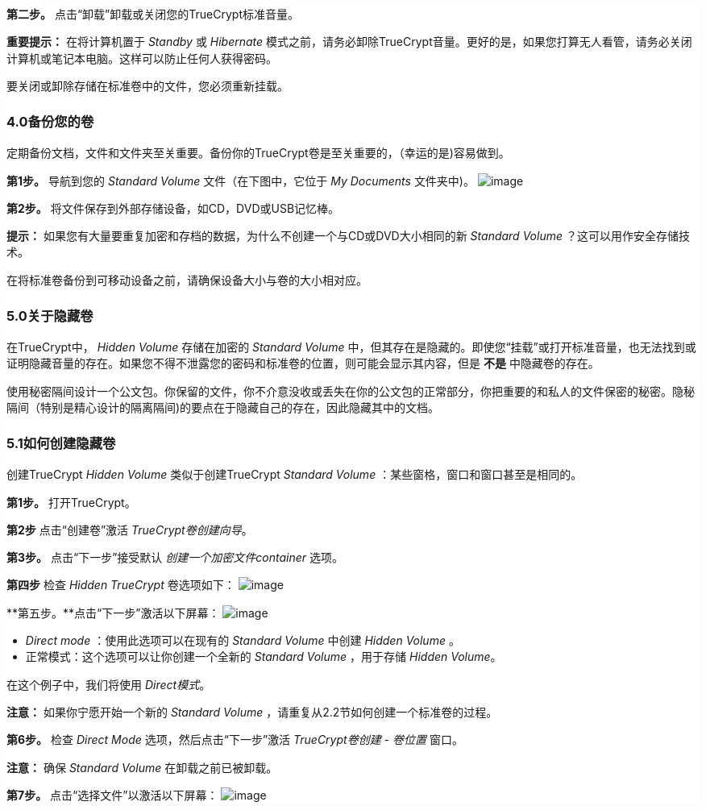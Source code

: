 **第二步。** 点击“卸载”卸载或关闭您的TrueCrypt标准音量。

**重要提示：** 在将计算机置于 _Standby_ 或 _Hibernate_ 模式之前，请务必卸除TrueCrypt音量。更好的是，如果您打算无人看管，请务必关闭计算机或笔记本电脑。这样可以防止任何人获得密码。

要关闭或卸除存储在标准卷中的文件，您必须重新挂载。

### 4.0备份您的卷

定期备份文档，文件和文件夹至关重要。备份你的TrueCrypt卷是至关重要的，（幸运的是)容易做到。 

**第1步。** 导航到您的 _Standard Volume_ 文件（在下图中，它位于 _My Documents_ 文件夹中)。
![image](tool_truecrypt22.png)

**第2步。** 将文件保存到外部存储设备，如CD，DVD或USB记忆棒。

**提示：** 如果您有大量要重复加密和存档的数据，为什么不创建一个与CD或DVD大小相同的新 _Standard Volume_ ？这可以用作安全存储技术。

在将标准卷备份到可移动设备之前，请确保设备大小与卷的大小相对应。

### 5.0关于隐藏卷

在TrueCrypt中， _Hidden Volume_ 存储在加密的 _Standard Volume_ 中，但其存在是隐藏的。即使您“挂载”或打开标准音量，也无法找到或证明隐藏音量的存在。如果您不得不泄露您的密码和标准卷的位置，则可能会显示其内容，但是 **不是** 中隐藏卷的存在。

使用秘密隔间设计一个公文包。你保留的文件，你不介意没收或丢失在你的公文包的正常部分，你把重要的和私人的文件保密的秘密。隐秘隔间（特别是精心设计的隔离隔间)的要点在于隐藏自己的存在，因此隐藏其中的文档。

### 5.1如何创建隐藏卷

创建TrueCrypt _Hidden Volume_ 类似于创建TrueCrypt _Standard Volume_ ：某些窗格，窗口和窗口甚至是相同的。

**第1步。** 打开TrueCrypt。

**第2步** 点击“创建卷”激活 _TrueCrypt卷创建向导_。

**第3步。** 点击“下一步”接受默认 _创建一个加密文件container_ 选项。

**第四步** 检查 _Hidden TrueCrypt_ 卷选项如下：
![image](tool_truecrypt23.png)

**第五步。**点击“下一步”激活以下屏幕：
![image](tool_truecrypt24.png)

- _Direct mode_ ：使用此选项可以在现有的 _Standard Volume_ 中创建 _Hidden Volume_ 。 
- 正常模式：这个选项可以让你创建一个全新的 _Standard Volume_ ，用于存储 _Hidden Volume_。

在这个例子中，我们将使用 _Direct模式_。

**注意：** 如果你宁愿开始一个新的 _Standard Volume_ ，请重复从2.2节如何创建一个标准卷的过程。

**第6步。** 检查 _Direct Mode_ 选项，然后点击“下一步”激活 _TrueCrypt卷创建 - 卷位置_ 窗口。

**注意：** 确保 _Standard Volume_ 在卸载之前已被卸载。

**第7步。** 点击“选择文件”以激活以下屏幕：
![image](tool_truecrypt25.png)
